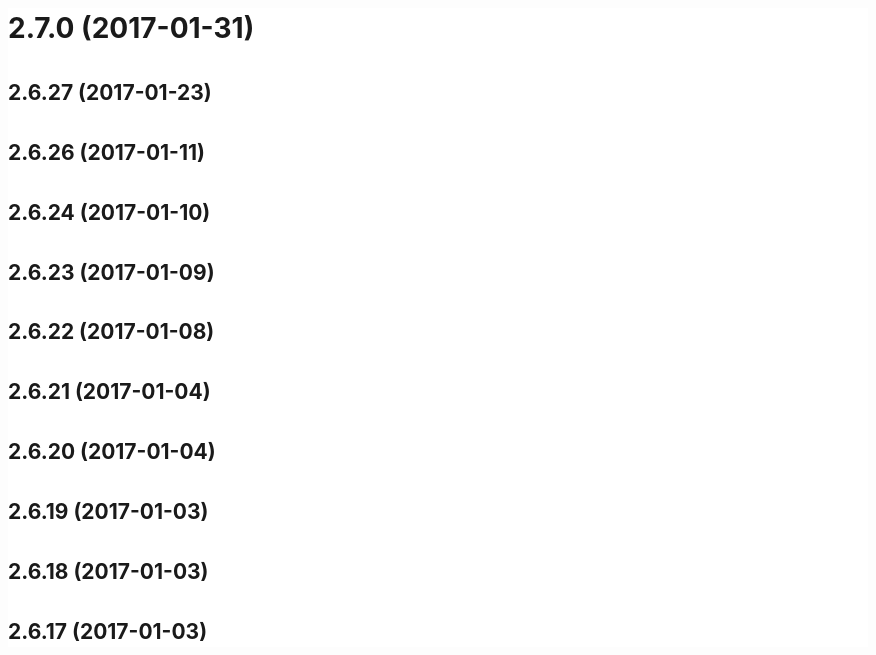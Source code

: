 

<a name="2.7.0"></a>
# 2.7.0 (2017-01-31)



<a name="2.6.27"></a>
## 2.6.27 (2017-01-23)



<a name="2.6.26"></a>
## 2.6.26 (2017-01-11)



<a name="2.6.24"></a>
## 2.6.24 (2017-01-10)



<a name="2.6.23"></a>
## 2.6.23 (2017-01-09)



<a name="2.6.22"></a>
## 2.6.22 (2017-01-08)



<a name="2.6.21"></a>
## 2.6.21 (2017-01-04)



<a name="2.6.20"></a>
## 2.6.20 (2017-01-04)



<a name="2.6.19"></a>
## 2.6.19 (2017-01-03)



<a name="2.6.18"></a>
## 2.6.18 (2017-01-03)



<a name="2.6.17"></a>
## 2.6.17 (2017-01-03)
